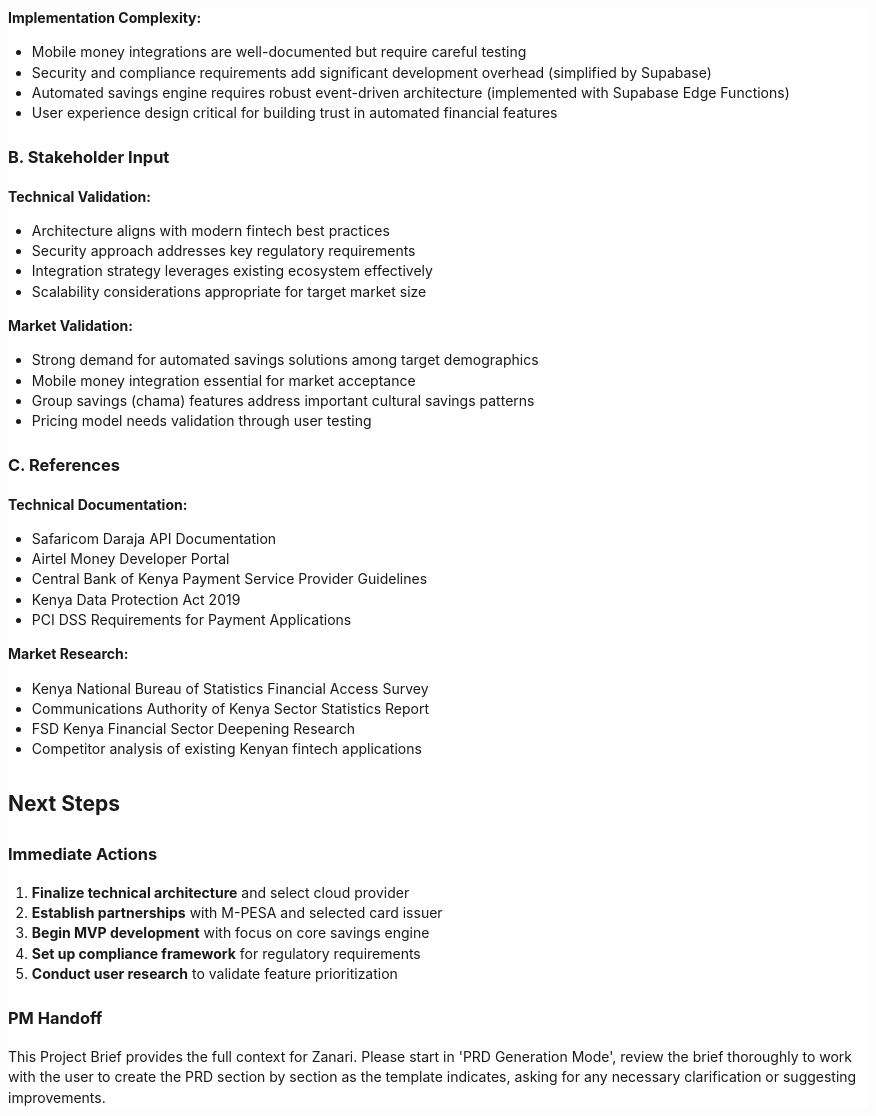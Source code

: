 **Implementation Complexity:**
- Mobile money integrations are well-documented but require careful testing
- Security and compliance requirements add significant development overhead (simplified by Supabase)
- Automated savings engine requires robust event-driven architecture (implemented with Supabase Edge Functions)
- User experience design critical for building trust in automated financial features

### B. Stakeholder Input

**Technical Validation:**
- Architecture aligns with modern fintech best practices
- Security approach addresses key regulatory requirements
- Integration strategy leverages existing ecosystem effectively
- Scalability considerations appropriate for target market size

**Market Validation:**
- Strong demand for automated savings solutions among target demographics
- Mobile money integration essential for market acceptance
- Group savings (chama) features address important cultural savings patterns
- Pricing model needs validation through user testing

### C. References

**Technical Documentation:**
- Safaricom Daraja API Documentation
- Airtel Money Developer Portal
- Central Bank of Kenya Payment Service Provider Guidelines
- Kenya Data Protection Act 2019
- PCI DSS Requirements for Payment Applications

**Market Research:**
- Kenya National Bureau of Statistics Financial Access Survey
- Communications Authority of Kenya Sector Statistics Report
- FSD Kenya Financial Sector Deepening Research
- Competitor analysis of existing Kenyan fintech applications

## Next Steps

### Immediate Actions
1. **Finalize technical architecture** and select cloud provider
2. **Establish partnerships** with M-PESA and selected card issuer
3. **Begin MVP development** with focus on core savings engine
4. **Set up compliance framework** for regulatory requirements
5. **Conduct user research** to validate feature prioritization

### PM Handoff
This Project Brief provides the full context for Zanari. Please start in 'PRD Generation Mode', review the brief thoroughly to work with the user to create the PRD section by section as the template indicates, asking for any necessary clarification or suggesting improvements.